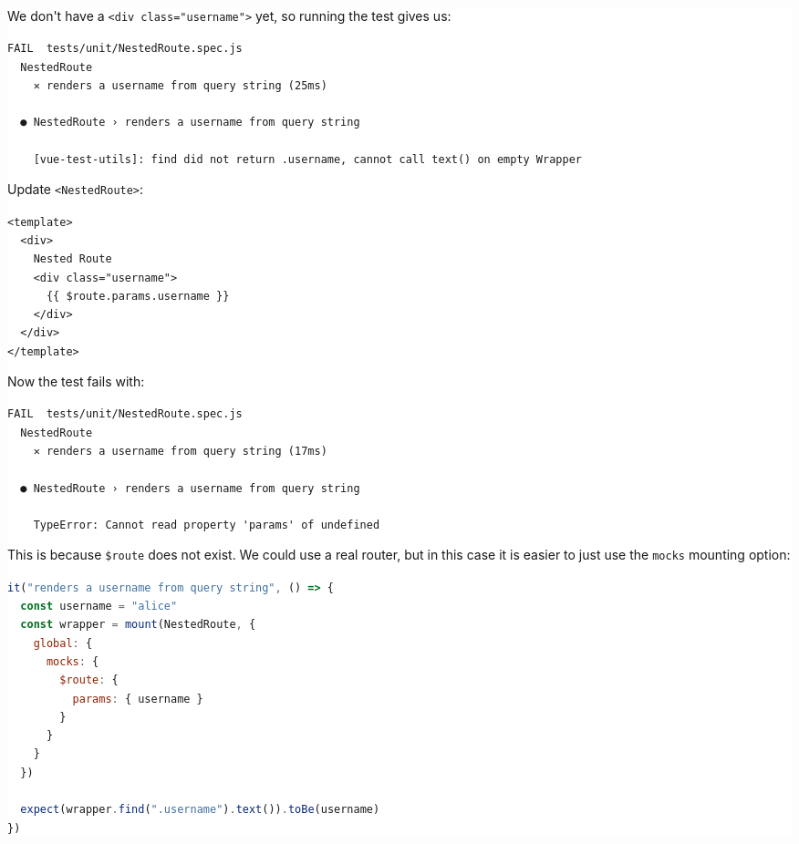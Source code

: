 We don't have a `<div class="username">` yet, so running the test gives us:

```
FAIL  tests/unit/NestedRoute.spec.js
  NestedRoute
    ✕ renders a username from query string (25ms)

  ● NestedRoute › renders a username from query string

    [vue-test-utils]: find did not return .username, cannot call text() on empty Wrapper
``` 

Update `<NestedRoute>`:

```vue
<template>
  <div>
    Nested Route
    <div class="username">
      {{ $route.params.username }}
    </div>
  </div>
</template>
```

Now the test fails with:

```
FAIL  tests/unit/NestedRoute.spec.js
  NestedRoute
    ✕ renders a username from query string (17ms)

  ● NestedRoute › renders a username from query string

    TypeError: Cannot read property 'params' of undefined
```

This is because `$route` does not exist. We could use a real router, but in this case it is easier to just use the `mocks` mounting option:

```js
it("renders a username from query string", () => {
  const username = "alice"
  const wrapper = mount(NestedRoute, {
    global: {
      mocks: {
        $route: {
          params: { username }
        }
      }
    }
  })

  expect(wrapper.find(".username").text()).toBe(username)
})
```
